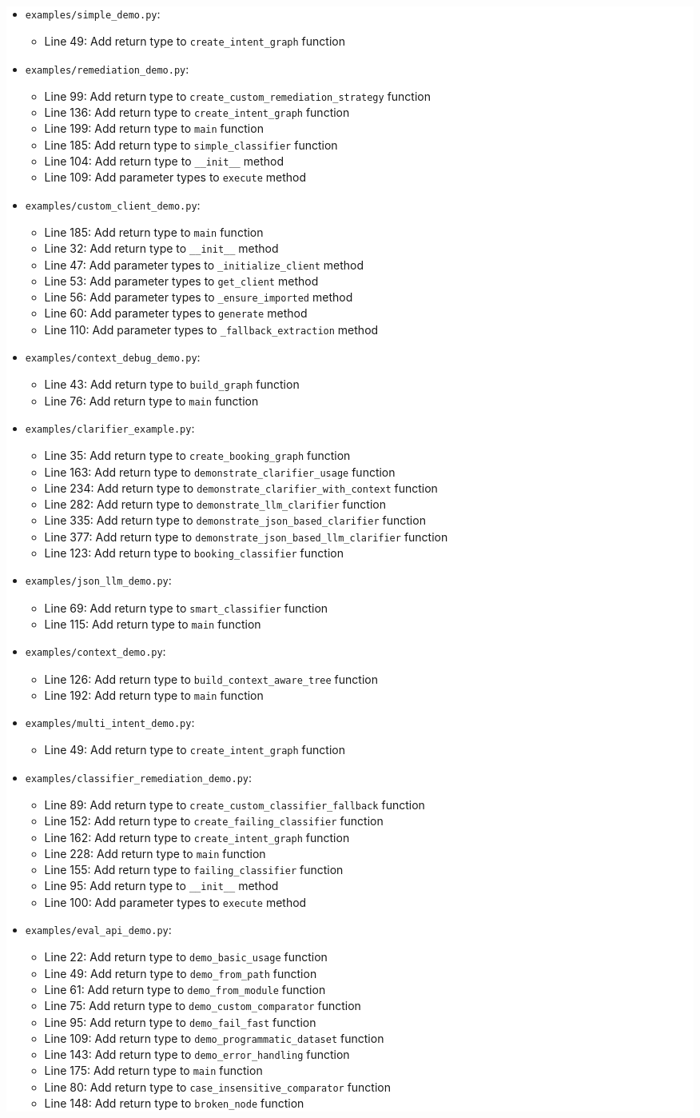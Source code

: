 - `examples/simple_demo.py`:
  - Line 49: Add return type to `create_intent_graph` function

- `examples/remediation_demo.py`:
  - Line 99: Add return type to `create_custom_remediation_strategy` function
  - Line 136: Add return type to `create_intent_graph` function
  - Line 199: Add return type to `main` function
  - Line 185: Add return type to `simple_classifier` function
  - Line 104: Add return type to `__init__` method
  - Line 109: Add parameter types to `execute` method

- `examples/custom_client_demo.py`:
  - Line 185: Add return type to `main` function
  - Line 32: Add return type to `__init__` method
  - Line 47: Add parameter types to `_initialize_client` method
  - Line 53: Add parameter types to `get_client` method
  - Line 56: Add parameter types to `_ensure_imported` method
  - Line 60: Add parameter types to `generate` method
  - Line 110: Add parameter types to `_fallback_extraction` method

- `examples/context_debug_demo.py`:
  - Line 43: Add return type to `build_graph` function
  - Line 76: Add return type to `main` function

- `examples/clarifier_example.py`:
  - Line 35: Add return type to `create_booking_graph` function
  - Line 163: Add return type to `demonstrate_clarifier_usage` function
  - Line 234: Add return type to `demonstrate_clarifier_with_context` function
  - Line 282: Add return type to `demonstrate_llm_clarifier` function
  - Line 335: Add return type to `demonstrate_json_based_clarifier` function
  - Line 377: Add return type to `demonstrate_json_based_llm_clarifier` function
  - Line 123: Add return type to `booking_classifier` function

- `examples/json_llm_demo.py`:
  - Line 69: Add return type to `smart_classifier` function
  - Line 115: Add return type to `main` function

- `examples/context_demo.py`:
  - Line 126: Add return type to `build_context_aware_tree` function
  - Line 192: Add return type to `main` function

- `examples/multi_intent_demo.py`:
  - Line 49: Add return type to `create_intent_graph` function

- `examples/classifier_remediation_demo.py`:
  - Line 89: Add return type to `create_custom_classifier_fallback` function
  - Line 152: Add return type to `create_failing_classifier` function
  - Line 162: Add return type to `create_intent_graph` function
  - Line 228: Add return type to `main` function
  - Line 155: Add return type to `failing_classifier` function
  - Line 95: Add return type to `__init__` method
  - Line 100: Add parameter types to `execute` method

- `examples/eval_api_demo.py`:
  - Line 22: Add return type to `demo_basic_usage` function
  - Line 49: Add return type to `demo_from_path` function
  - Line 61: Add return type to `demo_from_module` function
  - Line 75: Add return type to `demo_custom_comparator` function
  - Line 95: Add return type to `demo_fail_fast` function
  - Line 109: Add return type to `demo_programmatic_dataset` function
  - Line 143: Add return type to `demo_error_handling` function
  - Line 175: Add return type to `main` function
  - Line 80: Add return type to `case_insensitive_comparator` function
  - Line 148: Add return type to `broken_node` function
